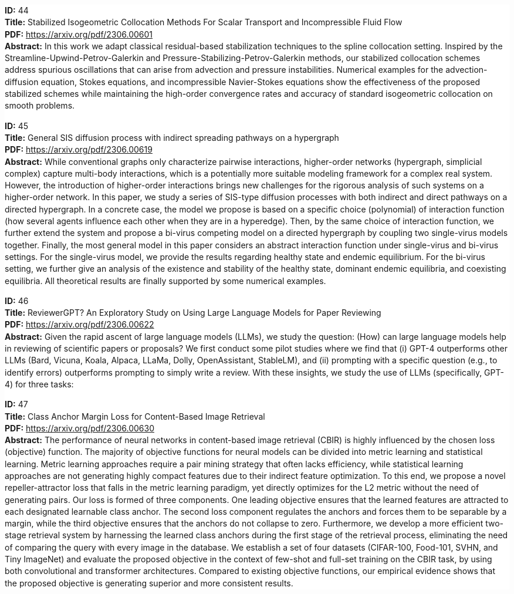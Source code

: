 **ID:** 44  
**Title:** Stabilized Isogeometric Collocation Methods For Scalar Transport and  Incompressible Fluid Flow  
**PDF:** https://arxiv.org/pdf/2306.00601  
**Abstract:** In this work we adapt classical residual-based stabilization techniques to the spline collocation setting. Inspired by the Streamline-Upwind-Petrov-Galerkin and Pressure-Stabilizing-Petrov-Galerkin methods, our stabilized collocation schemes address spurious oscillations that can arise from advection and pressure instabilities. Numerical examples for the advection-diffusion equation, Stokes equations, and incompressible Navier-Stokes equations show the effectiveness of the proposed stabilized schemes while maintaining the high-order convergence rates and accuracy of standard isogeometric collocation on smooth problems. 

**ID:** 45  
**Title:** General SIS diffusion process with indirect spreading pathways on a  hypergraph  
**PDF:** https://arxiv.org/pdf/2306.00619  
**Abstract:** While conventional graphs only characterize pairwise interactions, higher-order networks (hypergraph, simplicial complex) capture multi-body interactions, which is a potentially more suitable modeling framework for a complex real system. However, the introduction of higher-order interactions brings new challenges for the rigorous analysis of such systems on a higher-order network. In this paper, we study a series of SIS-type diffusion processes with both indirect and direct pathways on a directed hypergraph. In a concrete case, the model we propose is based on a specific choice (polynomial) of interaction function (how several agents influence each other when they are in a hyperedge). Then, by the same choice of interaction function, we further extend the system and propose a bi-virus competing model on a directed hypergraph by coupling two single-virus models together. Finally, the most general model in this paper considers an abstract interaction function under single-virus and bi-virus settings. For the single-virus model, we provide the results regarding healthy state and endemic equilibrium. For the bi-virus setting, we further give an analysis of the existence and stability of the healthy state, dominant endemic equilibria, and coexisting equilibria. All theoretical results are finally supported by some numerical examples. 

**ID:** 46  
**Title:** ReviewerGPT? An Exploratory Study on Using Large Language Models for  Paper Reviewing  
**PDF:** https://arxiv.org/pdf/2306.00622  
**Abstract:** Given the rapid ascent of large language models (LLMs), we study the question: (How) can large language models help in reviewing of scientific papers or proposals? We first conduct some pilot studies where we find that (i) GPT-4 outperforms other LLMs (Bard, Vicuna, Koala, Alpaca, LLaMa, Dolly, OpenAssistant, StableLM), and (ii) prompting with a specific question (e.g., to identify errors) outperforms prompting to simply write a review. With these insights, we study the use of LLMs (specifically, GPT-4) for three tasks: 

**ID:** 47  
**Title:** Class Anchor Margin Loss for Content-Based Image Retrieval  
**PDF:** https://arxiv.org/pdf/2306.00630  
**Abstract:** The performance of neural networks in content-based image retrieval (CBIR) is highly influenced by the chosen loss (objective) function. The majority of objective functions for neural models can be divided into metric learning and statistical learning. Metric learning approaches require a pair mining strategy that often lacks efficiency, while statistical learning approaches are not generating highly compact features due to their indirect feature optimization. To this end, we propose a novel repeller-attractor loss that falls in the metric learning paradigm, yet directly optimizes for the L2 metric without the need of generating pairs. Our loss is formed of three components. One leading objective ensures that the learned features are attracted to each designated learnable class anchor. The second loss component regulates the anchors and forces them to be separable by a margin, while the third objective ensures that the anchors do not collapse to zero. Furthermore, we develop a more efficient two-stage retrieval system by harnessing the learned class anchors during the first stage of the retrieval process, eliminating the need of comparing the query with every image in the database. We establish a set of four datasets (CIFAR-100, Food-101, SVHN, and Tiny ImageNet) and evaluate the proposed objective in the context of few-shot and full-set training on the CBIR task, by using both convolutional and transformer architectures. Compared to existing objective functions, our empirical evidence shows that the proposed objective is generating superior and more consistent results. 
